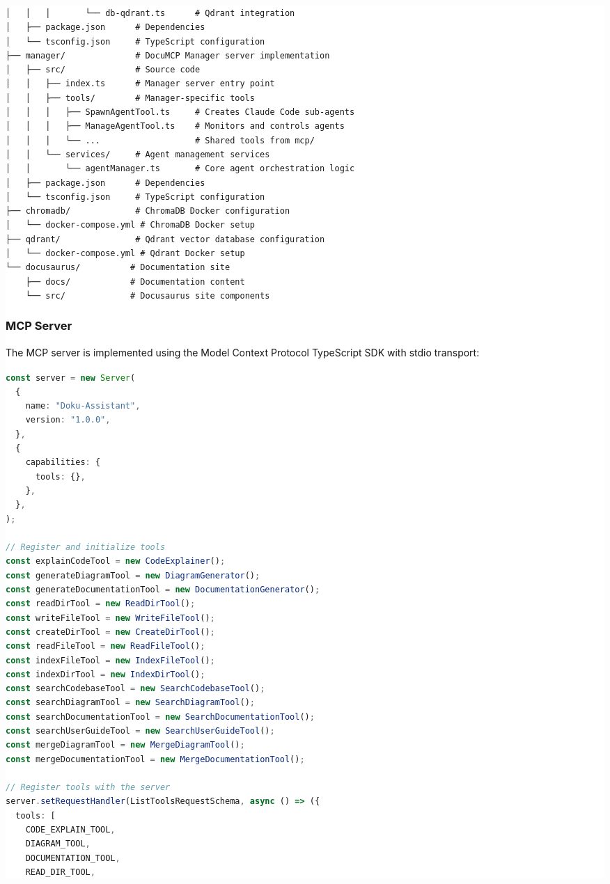 ```
│   │   │       └── db-qdrant.ts      # Qdrant integration
│   ├── package.json      # Dependencies
│   └── tsconfig.json     # TypeScript configuration
├── manager/              # DocuMCP Manager server implementation
│   ├── src/              # Source code
│   │   ├── index.ts      # Manager server entry point
│   │   ├── tools/        # Manager-specific tools
│   │   │   ├── SpawnAgentTool.ts     # Creates Claude Code sub-agents
│   │   │   ├── ManageAgentTool.ts    # Monitors and controls agents
│   │   │   └── ...                   # Shared tools from mcp/
│   │   └── services/     # Agent management services
│   │       └── agentManager.ts       # Core agent orchestration logic
│   ├── package.json      # Dependencies
│   └── tsconfig.json     # TypeScript configuration
├── chromadb/             # ChromaDB Docker configuration
│   └── docker-compose.yml # ChromaDB Docker setup
├── qdrant/               # Qdrant vector database configuration
│   └── docker-compose.yml # Qdrant Docker setup
└── docusaurus/          # Documentation site
    ├── docs/            # Documentation content
    └── src/             # Docusaurus site components
```

### MCP Server

The MCP server is implemented using the Model Context Protocol TypeScript SDK with stdio transport:

```typescript
const server = new Server(
  {
    name: "Doku-Assistant",
    version: "1.0.0",
  },
  {
    capabilities: {
      tools: {},
    },
  },
);

// Register and initialize tools
const explainCodeTool = new CodeExplainer();
const generateDiagramTool = new DiagramGenerator();
const generateDocumentationTool = new DocumentationGenerator();
const readDirTool = new ReadDirTool();
const writeFileTool = new WriteFileTool();
const createDirTool = new CreateDirTool();
const readFileTool = new ReadFileTool();
const indexFileTool = new IndexFileTool();
const indexDirTool = new IndexDirTool();
const searchCodebaseTool = new SearchCodebaseTool();
const searchDiagramTool = new SearchDiagramTool();
const searchDocumentationTool = new SearchDocumentationTool();
const searchUserGuideTool = new SearchUserGuideTool();
const mergeDiagramTool = new MergeDiagramTool();
const mergeDocumentationTool = new MergeDocumentationTool();

// Register tools with the server
server.setRequestHandler(ListToolsRequestSchema, async () => ({
  tools: [
    CODE_EXPLAIN_TOOL,
    DIAGRAM_TOOL,
    DOCUMENTATION_TOOL,
    READ_DIR_TOOL,
```